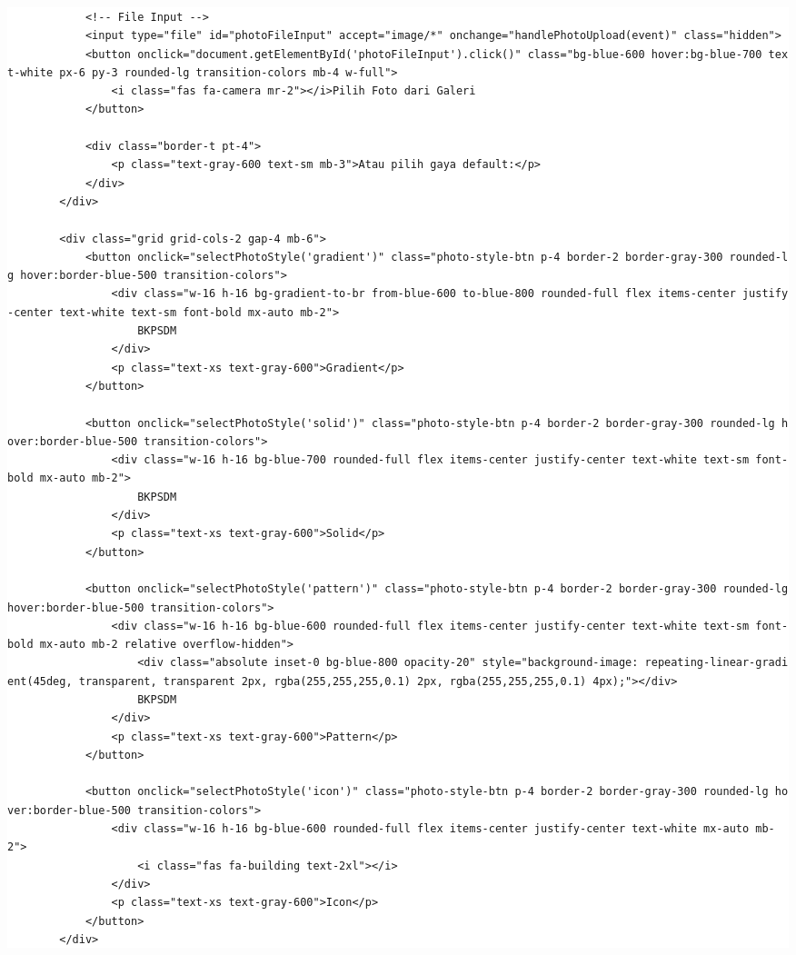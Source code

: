                 <!-- File Input -->
                <input type="file" id="photoFileInput" accept="image/*" onchange="handlePhotoUpload(event)" class="hidden">
                <button onclick="document.getElementById('photoFileInput').click()" class="bg-blue-600 hover:bg-blue-700 text-white px-6 py-3 rounded-lg transition-colors mb-4 w-full">
                    <i class="fas fa-camera mr-2"></i>Pilih Foto dari Galeri
                </button>
                
                <div class="border-t pt-4">
                    <p class="text-gray-600 text-sm mb-3">Atau pilih gaya default:</p>
                </div>
            </div>
            
            <div class="grid grid-cols-2 gap-4 mb-6">
                <button onclick="selectPhotoStyle('gradient')" class="photo-style-btn p-4 border-2 border-gray-300 rounded-lg hover:border-blue-500 transition-colors">
                    <div class="w-16 h-16 bg-gradient-to-br from-blue-600 to-blue-800 rounded-full flex items-center justify-center text-white text-sm font-bold mx-auto mb-2">
                        BKPSDM
                    </div>
                    <p class="text-xs text-gray-600">Gradient</p>
                </button>
                
                <button onclick="selectPhotoStyle('solid')" class="photo-style-btn p-4 border-2 border-gray-300 rounded-lg hover:border-blue-500 transition-colors">
                    <div class="w-16 h-16 bg-blue-700 rounded-full flex items-center justify-center text-white text-sm font-bold mx-auto mb-2">
                        BKPSDM
                    </div>
                    <p class="text-xs text-gray-600">Solid</p>
                </button>
                
                <button onclick="selectPhotoStyle('pattern')" class="photo-style-btn p-4 border-2 border-gray-300 rounded-lg hover:border-blue-500 transition-colors">
                    <div class="w-16 h-16 bg-blue-600 rounded-full flex items-center justify-center text-white text-sm font-bold mx-auto mb-2 relative overflow-hidden">
                        <div class="absolute inset-0 bg-blue-800 opacity-20" style="background-image: repeating-linear-gradient(45deg, transparent, transparent 2px, rgba(255,255,255,0.1) 2px, rgba(255,255,255,0.1) 4px);"></div>
                        BKPSDM
                    </div>
                    <p class="text-xs text-gray-600">Pattern</p>
                </button>
                
                <button onclick="selectPhotoStyle('icon')" class="photo-style-btn p-4 border-2 border-gray-300 rounded-lg hover:border-blue-500 transition-colors">
                    <div class="w-16 h-16 bg-blue-600 rounded-full flex items-center justify-center text-white mx-auto mb-2">
                        <i class="fas fa-building text-2xl"></i>
                    </div>
                    <p class="text-xs text-gray-600">Icon</p>
                </button>
            </div>
            